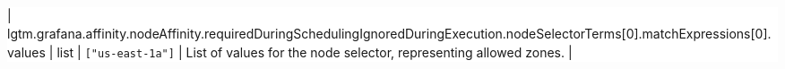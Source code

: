 | lgtm.grafana.affinity.nodeAffinity.requiredDuringSchedulingIgnoredDuringExecution.nodeSelectorTerms[0].matchExpressions[0].values | list | `["us-east-1a"]` | List of values for the node selector, representing allowed zones. |